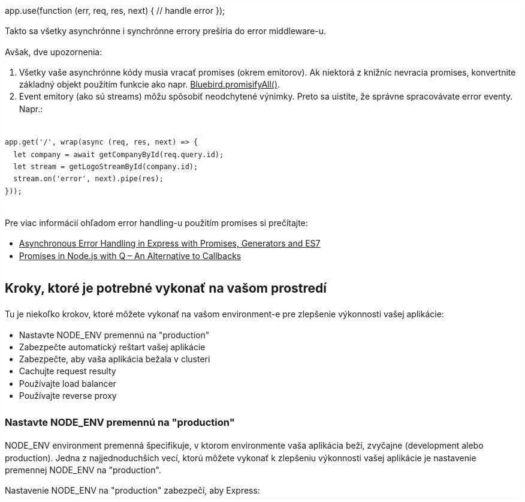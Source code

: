 app.use(function (err, req, res, next) {
  // handle error
});
</code>
</pre>

Takto sa všetky asynchrónne i synchrónne errory prešíria do error middleware-u.

Avšak, dve upozornenia:

1.  Všetky vaše asynchrónne kódy musia vracať promises (okrem emitorov). Ak niektorá z knižníc nevracia promises, konvertnite základný objekt použitím funkcie ako napr. [Bluebird.promisifyAll()](http://bluebirdjs.com/docs/api/promise.promisifyall.html).
2.  Event emitory (ako sú streams) môžu spôsobiť neodchytené výnimky. Preto sa uistite, že správne spracovávate error eventy.
    Napr.:

<pre>
<code class="language-javascript" translate="no">
app.get('/', wrap(async (req, res, next) => {
  let company = await getCompanyById(req.query.id);
  let stream = getLogoStreamById(company.id);
  stream.on('error', next).pipe(res);
}));
</code>
</pre>

Pre viac informácií ohľadom error handling-u použitím promises si prečítajte:

- [Asynchronous Error Handling in Express with Promises, Generators and ES7](https://strongloop.com/strongblog/async-error-handling-expressjs-es7-promises-generators/)
- [Promises in Node.js with Q – An Alternative to Callbacks](https://strongloop.com/strongblog/promises-in-node-js-with-q-an-alternative-to-callbacks/)

<a name="env"></a>

## Kroky, ktoré je potrebné vykonať na vašom prostredí

Tu je niekoľko krokov, ktoré môžete vykonať na vašom environment-e pre zlepšenie výkonnosti vašej aplikácie:

- Nastavte NODE_ENV premennú na "production"
- Zabezpečte automatický reštart vašej aplikácie
- Zabezpečte, aby vaša aplikácia bežala v clusteri
- Cachujte request resulty
- Používajte load balancer
- Používajte reverse proxy

### Nastavte NODE_ENV premennú na "production"

NODE_ENV environment premenná špecifikuje, v ktorom environmente vaša aplikácia beží, zvyčajne (development alebo production). Jedna z najjednoduchších vecí, ktorú môžete vykonať k zlepšeniu výkonnosti vašej aplikácie je nastavenie premennej NODE_ENV na "production".

Nastavenie NODE_ENV na "production" zabezpečí, aby Express:
